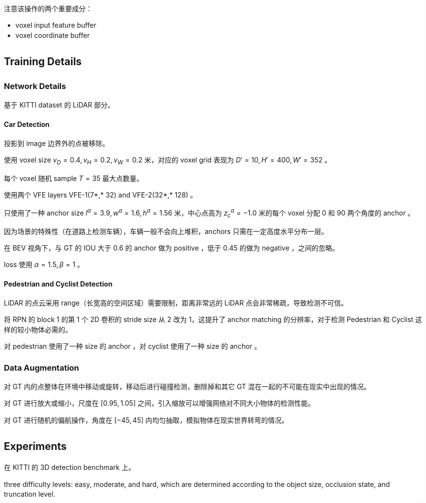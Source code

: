 注意该操作的两个重要成分：

- voxel input feature buffer
- voxel coordinate buffer

## Training Details

### Network Details

基于 KITTI dataset 的 LiDAR 部分。

#### Car Detection

投影到 image 边界外的点被移除。

使用 voxel size $v_D = 0.4, v_H = 0.2, v_W = 0.2$ 米，对应的 voxel grid 表现为 $D' = 10, H' = 400, W'= 352$ 。

每个 voxel 随机 sample $T = 35$ 最大点数量。

使用两个 VFE layers VFE-1(7*,* 32) and VFE-2(32*,* 128) 。

只使用了一种 anchor size $l^a = 3.9 , w^a = 1.6, h^a = 1.56$ 米，中心点高为 $z^a_c = -1.0$ 米的每个 voxel 分配 0 和 90 两个角度的 anchor 。

因为场景的特殊性（在道路上检测车辆），车辆一般不会向上堆积，anchors 只需在一定高度水平分布一层。

在 BEV 视角下，与 GT 的 IOU 大于 0.6 的 anchor 做为 positive ，低于 0.45 的做为 negative ，之间的忽略。

loss 使用 $\alpha = 1.5, \beta = 1$ 。

#### Pedestrian and Cyclist Detection

LiDAR 的点云采用 range（长宽高的空间区域）需要限制，距离非常远的 LiDAR 点会非常稀疏，导致检测不可信。

将 RPN 的 block 1 的第 1 个 2D 卷积的 stride size 从 2 改为 1，这提升了 anchor matching 的分辨率，对于检测 Pedestrian 和 Cyclist 这样的较小物体必需的。

对 pedestrian 使用了一种 size 的 anchor ，对 cyclist 使用了一种 size 的 anchor 。

### Data Augmentation

对 GT 内的点整体在环境中移动或旋转，移动后进行碰撞检测，删除掉和其它 GT 混在一起的不可能在现实中出现的情况。

对 GT 进行放大或缩小，尺度在 $[0.95, 1.05]$ 之间，引入缩放可以增强网络对不同大小物体的检测性能。

对 GT 进行随机的偏航操作，角度在 $[-45, 45]$ 内均匀抽取，模拟物体在现实世界转弯的情况。

## Experiments

在 KITTI 的 3D detection benchmark 上。

three difficulty levels: easy, moderate, and hard, which are determined according to the object size, occlusion state, and truncation level. 
